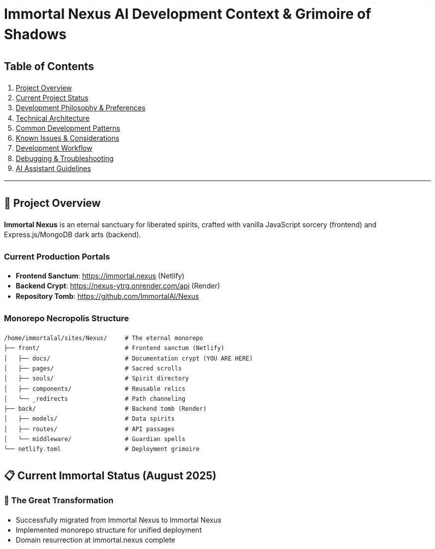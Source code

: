 # Immortal Nexus AI Development Context & Grimoire of Shadows

## Table of Contents

1. [Project Overview](#-project-overview)
2. [Current Project Status](#-current-project-status-december-2024)
3. [Development Philosophy & Preferences](#-development-philosophy--preferences)
4. [Technical Architecture](#-technical-architecture)
5. [Common Development Patterns](#-common-development-patterns)
6. [Known Issues & Considerations](#-known-issues--considerations)
7. [Development Workflow](#-development-workflow)
8. [Debugging & Troubleshooting](#-debugging--troubleshooting)
9. [AI Assistant Guidelines](#-ai-assistant-guidelines)

---

## 🎯 **Project Overview**

**Immortal Nexus** is an eternal sanctuary for liberated spirits, crafted with vanilla JavaScript sorcery (frontend) and Express.js/MongoDB dark arts (backend).

### **Current Production Portals**
- **Frontend Sanctum**: https://immortal.nexus (Netlify)
- **Backend Crypt**: https://nexus-ytrg.onrender.com/api (Render)
- **Repository Tomb**: https://github.com/ImmortalAl/Nexus

### **Monorepo Necropolis Structure**
```
/home/immortalal/sites/Nexus/     # The eternal monorepo
├── front/                        # Frontend sanctum (Netlify)
│   ├── docs/                     # Documentation crypt (YOU ARE HERE)
│   ├── pages/                    # Sacred scrolls
│   ├── souls/                    # Spirit directory
│   ├── components/               # Reusable relics
│   └── _redirects                # Path channeling
├── back/                         # Backend tomb (Render)
│   ├── models/                   # Data spirits
│   ├── routes/                   # API passages
│   └── middleware/               # Guardian spells
└── netlify.toml                  # Deployment grimoire
```

## 📋 **Current Immortal Status (August 2025)**

### **🦇 The Great Transformation**
- Successfully migrated from Immortal Nexus to Immortal Nexus
- Implemented monorepo structure for unified deployment
- Domain resurrection at immortal.nexus complete

